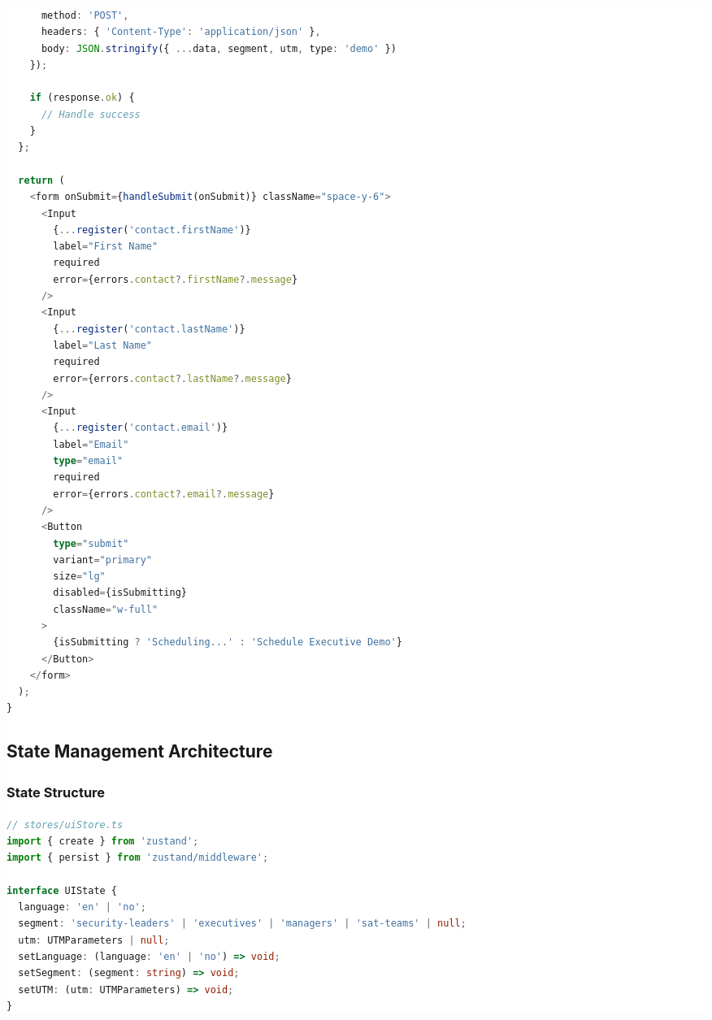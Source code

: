 ```typescript
      method: 'POST',
      headers: { 'Content-Type': 'application/json' },
      body: JSON.stringify({ ...data, segment, utm, type: 'demo' })
    });
    
    if (response.ok) {
      // Handle success
    }
  };

  return (
    <form onSubmit={handleSubmit(onSubmit)} className="space-y-6">
      <Input
        {...register('contact.firstName')}
        label="First Name"
        required
        error={errors.contact?.firstName?.message}
      />
      <Input
        {...register('contact.lastName')}
        label="Last Name"
        required
        error={errors.contact?.lastName?.message}
      />
      <Input
        {...register('contact.email')}
        label="Email"
        type="email"
        required
        error={errors.contact?.email?.message}
      />
      <Button
        type="submit"
        variant="primary"
        size="lg"
        disabled={isSubmitting}
        className="w-full"
      >
        {isSubmitting ? 'Scheduling...' : 'Schedule Executive Demo'}
      </Button>
    </form>
  );
}
```

## State Management Architecture

### State Structure

```typescript
// stores/uiStore.ts
import { create } from 'zustand';
import { persist } from 'zustand/middleware';

interface UIState {
  language: 'en' | 'no';
  segment: 'security-leaders' | 'executives' | 'managers' | 'sat-teams' | null;
  utm: UTMParameters | null;
  setLanguage: (language: 'en' | 'no') => void;
  setSegment: (segment: string) => void;
  setUTM: (utm: UTMParameters) => void;
}

```